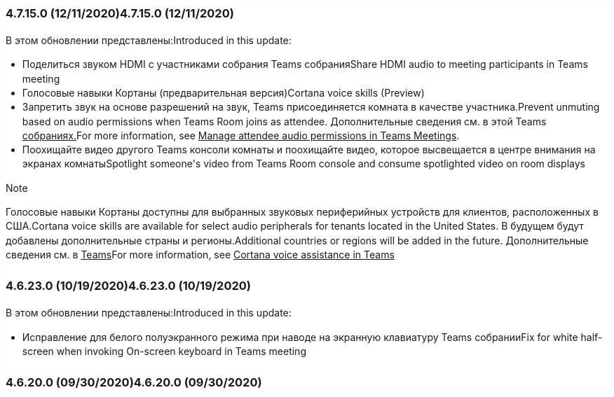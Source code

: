 ### <a name="47150-12112020"></a><span data-ttu-id="ebe9e-217">4.7.15.0 (12/11/2020)</span><span class="sxs-lookup"><span data-stu-id="ebe9e-217">4.7.15.0 (12/11/2020)</span></span>

<span data-ttu-id="ebe9e-218">В этом обновлении представлены:</span><span class="sxs-lookup"><span data-stu-id="ebe9e-218">Introduced in this update:</span></span>

- <span data-ttu-id="ebe9e-219">Поделиться звуком HDMI с участниками собрания Teams собрания</span><span class="sxs-lookup"><span data-stu-id="ebe9e-219">Share HDMI audio to meeting participants in Teams meeting</span></span>
- <span data-ttu-id="ebe9e-220">Голосовые навыки Кортаны (предварительная версия)</span><span class="sxs-lookup"><span data-stu-id="ebe9e-220">Cortana voice skills (Preview)</span></span>
- <span data-ttu-id="ebe9e-221">Запретить звук на основе разрешений на звук, Teams присоединяется комната в качестве участника.</span><span class="sxs-lookup"><span data-stu-id="ebe9e-221">Prevent unmuting based on audio permissions when Teams Room joins as attendee.</span></span> <span data-ttu-id="ebe9e-222">Дополнительные сведения см. в этой Teams [собраниях.](https://support.microsoft.com/office/manage-attendee-audio-permissions-in-teams-meetings-f9db15e1-f46f-46da-95c6-34f9f39e671a)</span><span class="sxs-lookup"><span data-stu-id="ebe9e-222">For more information, see [Manage attendee audio permissions in Teams Meetings](https://support.microsoft.com/office/manage-attendee-audio-permissions-in-teams-meetings-f9db15e1-f46f-46da-95c6-34f9f39e671a).</span></span>
- <span data-ttu-id="ebe9e-223">Поохищайте видео другого Teams консоли комнаты и поохищайте видео, которое высвещается в центре внимания на экранах комнаты</span><span class="sxs-lookup"><span data-stu-id="ebe9e-223">Spotlight someone's video from Teams Room console and consume spotlighted video on room displays</span></span>

> [!NOTE]
> <span data-ttu-id="ebe9e-224">Голосовые навыки Кортаны доступны для выбранных звуковых периферийных устройств для клиентов, расположенных в США.</span><span class="sxs-lookup"><span data-stu-id="ebe9e-224">Cortana voice skills are available for select audio peripherals for tenants located in the United States.</span></span> <span data-ttu-id="ebe9e-225">В будущем будут добавлены дополнительные страны и регионы.</span><span class="sxs-lookup"><span data-stu-id="ebe9e-225">Additional countries or regions will be added in the future.</span></span> <span data-ttu-id="ebe9e-226">Дополнительные сведения см. в [Teams](../cortana-in-teams.md)</span><span class="sxs-lookup"><span data-stu-id="ebe9e-226">For more information, see [Cortana voice assistance in Teams](../cortana-in-teams.md)</span></span>

### <a name="46230-10192020"></a><span data-ttu-id="ebe9e-227">4.6.23.0 (10/19/2020)</span><span class="sxs-lookup"><span data-stu-id="ebe9e-227">4.6.23.0 (10/19/2020)</span></span>

<span data-ttu-id="ebe9e-228">В этом обновлении представлены:</span><span class="sxs-lookup"><span data-stu-id="ebe9e-228">Introduced in this update:</span></span>

- <span data-ttu-id="ebe9e-229">Исправление для белого полуэкранного режима при наводе на экранную клавиатуру Teams собрании</span><span class="sxs-lookup"><span data-stu-id="ebe9e-229">Fix for white half-screen when invoking On-screen keyboard in Teams meeting</span></span>

### <a name="46200-09302020"></a><span data-ttu-id="ebe9e-230">4.6.20.0 (09/30/2020)</span><span class="sxs-lookup"><span data-stu-id="ebe9e-230">4.6.20.0 (09/30/2020)</span></span>
